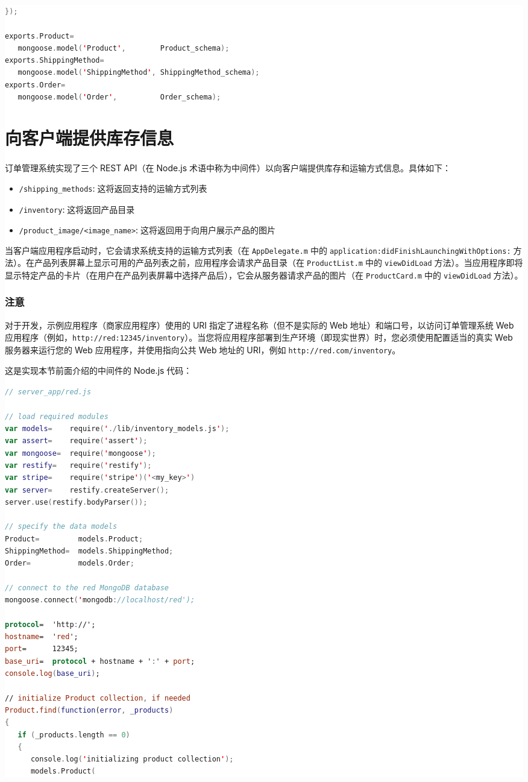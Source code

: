 ```swift
});

exports.Product=
   mongoose.model('Product',        Product_schema);
exports.ShippingMethod=
   mongoose.model('ShippingMethod', ShippingMethod_schema);
exports.Order=
   mongoose.model('Order',          Order_schema);
```

# 向客户端提供库存信息

订单管理系统实现了三个 REST API（在 Node.js 术语中称为中间件）以向客户端提供库存和运输方式信息。具体如下：

+   `/shipping_methods`: 这将返回支持的运输方式列表

+   `/inventory`: 这将返回产品目录

+   `/product_image/<image_name>`: 这将返回用于向用户展示产品的图片

当客户端应用程序启动时，它会请求系统支持的运输方式列表（在 `AppDelegate.m` 中的 `application:didFinishLaunchingWithOptions:` 方法）。在产品列表屏幕上显示可用的产品列表之前，应用程序会请求产品目录（在 `ProductList.m` 中的 `viewDidLoad` 方法）。当应用程序即将显示特定产品的卡片（在用户在产品列表屏幕中选择产品后），它会从服务器请求产品的图片（在 `ProductCard.m` 中的 `viewDidLoad` 方法）。

### 注意

对于开发，示例应用程序（商家应用程序）使用的 URI 指定了进程名称（但不是实际的 Web 地址）和端口号，以访问订单管理系统 Web 应用程序（例如，`http://red:12345/inventory`）。当您将应用程序部署到生产环境（即现实世界）时，您必须使用配置适当的真实 Web 服务器来运行您的 Web 应用程序，并使用指向公共 Web 地址的 URI，例如 `http://red.com/inventory`。

这是实现本节前面介绍的中间件的 Node.js 代码：

```swift
// server_app/red.js

// load required modules
var models=    require('./lib/inventory_models.js');
var assert=    require('assert');
var mongoose=  require('mongoose');
var restify=   require('restify');
var stripe=    require('stripe')('<my_key>')
var server=    restify.createServer();
server.use(restify.bodyParser());

// specify the data models
Product=         models.Product;
ShippingMethod=  models.ShippingMethod;
Order=           models.Order;

// connect to the red MongoDB database
mongoose.connect('mongodb://localhost/red');

protocol=  'http://';
hostname=  'red';
port=      12345;
base_uri=  protocol + hostname + ':' + port;
console.log(base_uri);

// initialize Product collection, if needed
Product.find(function(error, _products)
{
   if (_products.length == 0)
   {
      console.log('initializing product collection');
      models.Product(
```
